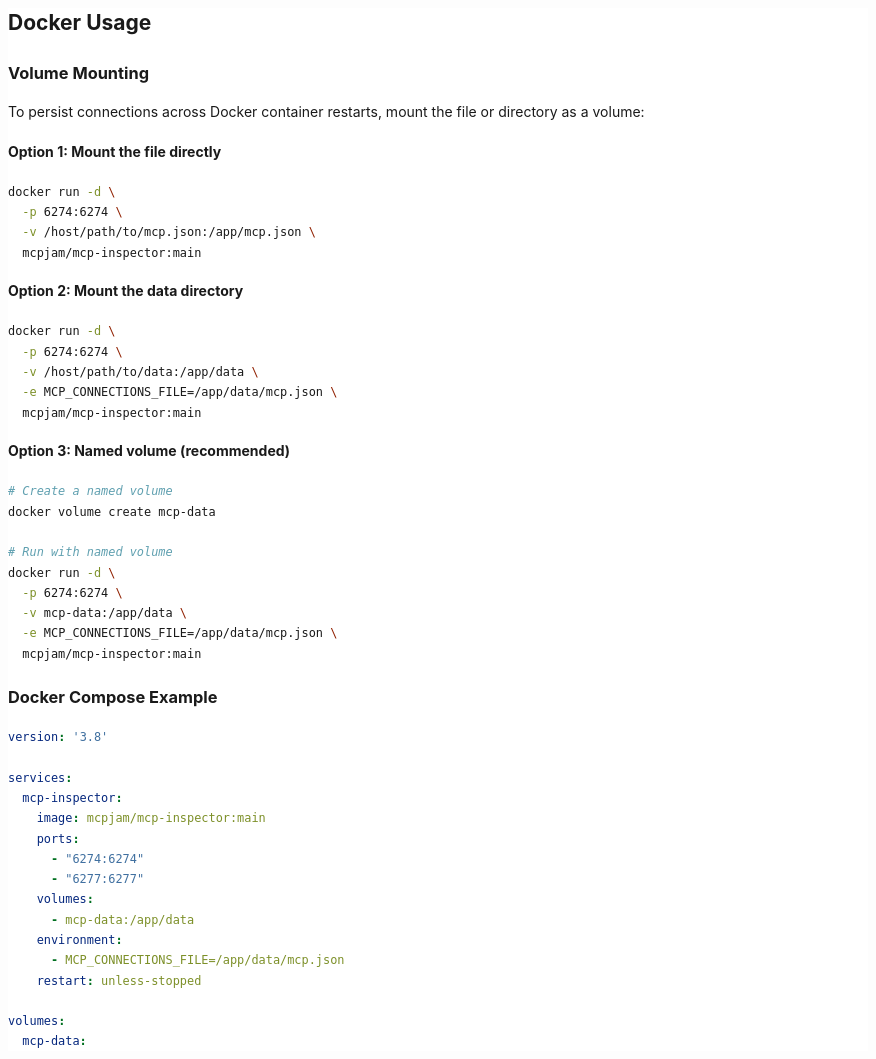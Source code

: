 ## Docker Usage

### Volume Mounting

To persist connections across Docker container restarts, mount the file or directory as a volume:

#### Option 1: Mount the file directly
```bash
docker run -d \
  -p 6274:6274 \
  -v /host/path/to/mcp.json:/app/mcp.json \
  mcpjam/mcp-inspector:main
```

#### Option 2: Mount the data directory
```bash
docker run -d \
  -p 6274:6274 \
  -v /host/path/to/data:/app/data \
  -e MCP_CONNECTIONS_FILE=/app/data/mcp.json \
  mcpjam/mcp-inspector:main
```

#### Option 3: Named volume (recommended)
```bash
# Create a named volume
docker volume create mcp-data

# Run with named volume
docker run -d \
  -p 6274:6274 \
  -v mcp-data:/app/data \
  -e MCP_CONNECTIONS_FILE=/app/data/mcp.json \
  mcpjam/mcp-inspector:main
```

### Docker Compose Example

```yaml
version: '3.8'

services:
  mcp-inspector:
    image: mcpjam/mcp-inspector:main
    ports:
      - "6274:6274"
      - "6277:6277"
    volumes:
      - mcp-data:/app/data
    environment:
      - MCP_CONNECTIONS_FILE=/app/data/mcp.json
    restart: unless-stopped

volumes:
  mcp-data:
```
